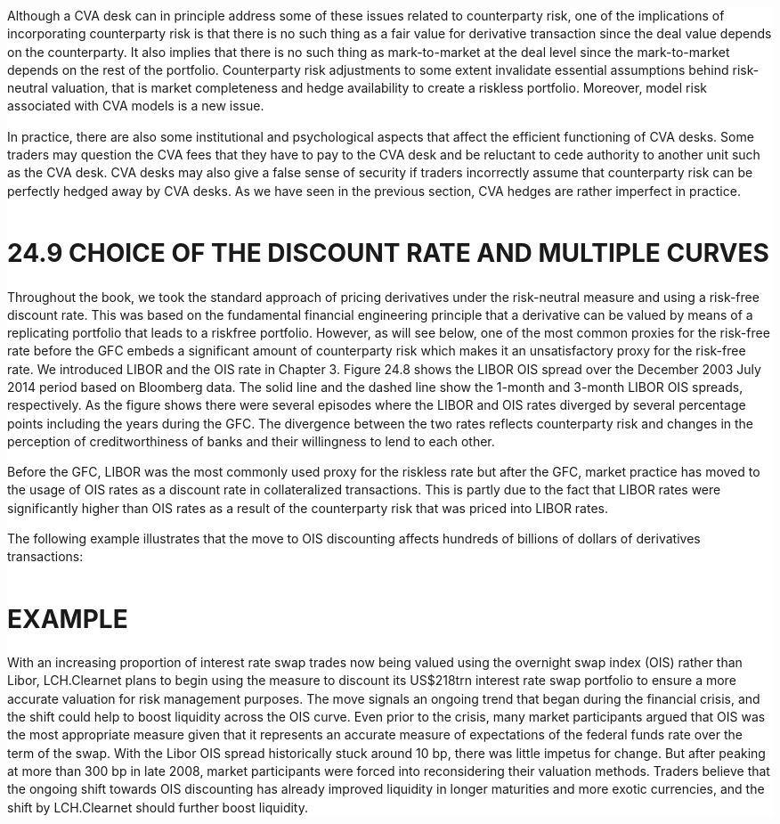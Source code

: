 Although a CVA desk can in principle address some of these issues related to counterparty risk, one of the implications of incorporating counterparty risk is that there is no such thing as a fair value for derivative transaction since the deal value depends on the counterparty. It also implies that there is no such thing as mark-to-market at the deal level since the mark-to-market depends on the rest of the portfolio. Counterparty risk adjustments to some extent invalidate essential assumptions behind risk-neutral valuation, that is market completeness and hedge availability to create a riskless portfolio. Moreover, model risk associated with CVA models is a new issue.  

In practice, there are also some institutional and psychological aspects that affect the efficient functioning of CVA desks. Some traders may question the CVA fees that they have to pay to the CVA desk and be reluctant to cede authority to another unit such as the CVA desk. CVA desks may also give a false sense of security if traders incorrectly assume that counterparty risk can be perfectly hedged away by CVA desks. As we have seen in the previous section, CVA hedges are rather imperfect in practice.  

# 24.9 CHOICE OF THE DISCOUNT RATE AND MULTIPLE CURVES  

Throughout the book, we took the standard approach of pricing derivatives under the risk-neutral measure and using a risk-free discount rate. This was based on the fundamental financial engineering principle that a derivative can be valued by means of a replicating portfolio that leads to a riskfree portfolio. However, as will see below, one of the most common proxies for the risk-free rate before the GFC embeds a significant amount of counterparty risk which makes it an unsatisfactory proxy for the risk-free rate. We introduced LIBOR and the OIS rate in Chapter 3. Figure 24.8 shows the LIBOR OIS spread over the December 2003 July 2014 period based on Bloomberg data. The solid line and the dashed line show the 1-month and 3-month LIBOR OIS spreads, respectively. As the figure shows there were several episodes where the LIBOR and OIS rates diverged by several percentage points including the years during the GFC. The divergence between the two rates reflects counterparty risk and changes in the perception of creditworthiness of banks and their willingness to lend to each other.  

Before the GFC, LIBOR was the most commonly used proxy for the riskless rate but after the GFC, market practice has moved to the usage of OIS rates as a discount rate in collateralized transactions. This is partly due to the fact that LIBOR rates were significantly higher than OIS rates as a result of the counterparty risk that was priced into LIBOR rates.  

The following example illustrates that the move to OIS discounting affects hundreds of billions of dollars of derivatives transactions:  

# EXAMPLE  

With an increasing proportion of interest rate swap trades now being valued using the overnight swap index (OIS) rather than Libor, LCH.Clearnet plans to begin using the measure to discount its US\$218trn interest rate swap portfolio to ensure a more accurate valuation for risk management purposes. The move signals an ongoing trend that began during the financial crisis, and the shift could help to boost liquidity across the OIS curve. Even prior to the crisis, many market participants argued that OIS was the most appropriate measure given that it represents an accurate measure of expectations of the federal funds rate over the term of the swap. With the Libor OIS spread historically stuck around 10 bp, there was little impetus for change. But after peaking at more than 300 bp in late 2008, market participants were forced into reconsidering their valuation methods. Traders believe that the ongoing shift towards OIS discounting has already improved liquidity in longer maturities and more exotic currencies, and the shift by LCH.Clearnet should further boost liquidity.  
